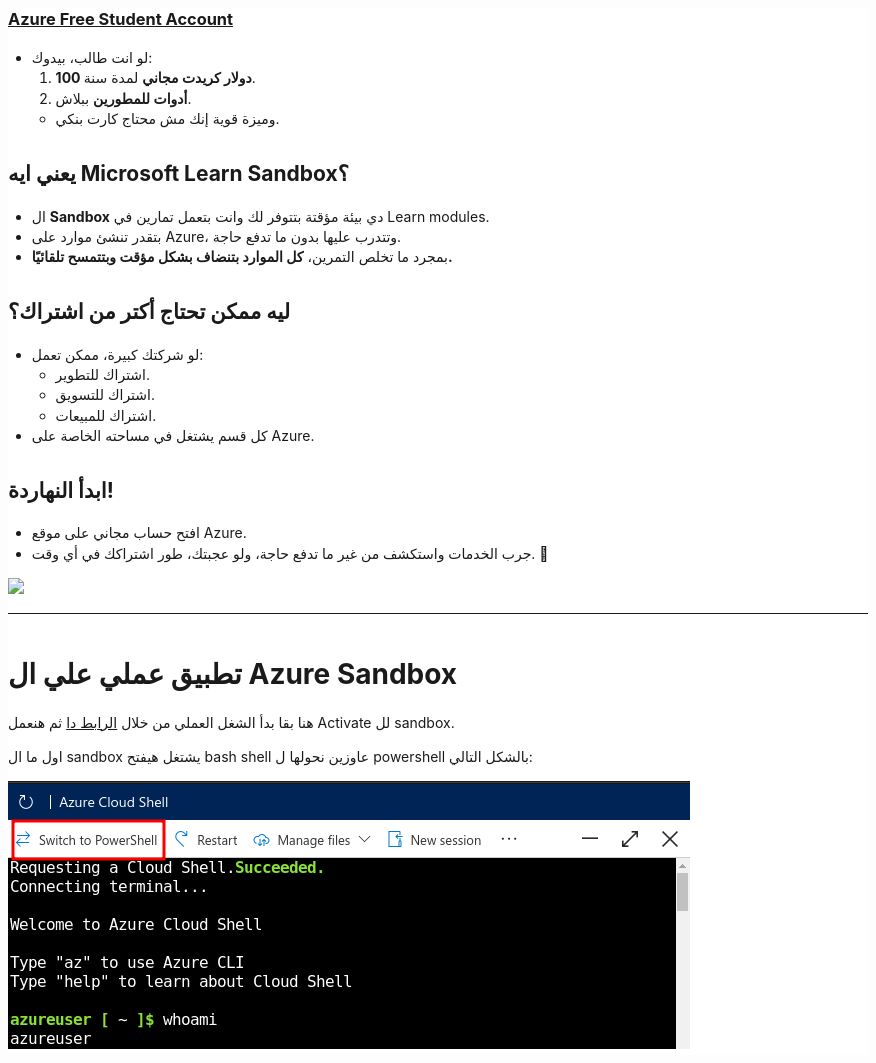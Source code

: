 ### [**Azure Free Student Account**  ](https://azure.microsoft.com/free/students/)
- لو انت طالب، بيدوك:  
  1. **100 دولار كريدت مجاني** لمدة سنة.  
  2. **أدوات للمطورين** ببلاش.  
  - وميزة قوية إنك مش محتاج كارت بنكي.

## **يعني ايه Microsoft Learn Sandbox؟**

- ال **Sandbox** دي بيئة مؤقتة بتتوفر لك وانت بتعمل تمارين في Learn modules.  
- بتقدر تنشئ موارد على Azure، وتتدرب عليها بدون ما تدفع حاجة.  
- بمجرد ما تخلص التمرين، **كل الموارد بتنضاف بشكل مؤقت وبتتمسح تلقائيًا.**

## **ليه ممكن تحتاج أكتر من اشتراك؟** 

- لو شركتك كبيرة، ممكن تعمل:  
  - اشتراك للتطوير.  
  - اشتراك للتسويق.  
  - اشتراك للمبيعات.  
- كل قسم يشتغل في مساحته الخاصة على Azure.

## **ابدأ النهاردة!**  
- افتح حساب مجاني على موقع Azure.  
- جرب الخدمات واستكشف من غير ما تدفع حاجة، ولو عجبتك، طور اشتراكك في أي وقت. 🚀  

![](../images/https://learn.microsoft.com/en-us/training/wwl-azure/describe-core-architectural-components-of-azure/media/account-scope-levels-9ceb3abd-a2d45a13.png)

---

# تطبيق عملي علي ال Azure Sandbox

هنا بقا بدأ الشغل العملي من خلال [الرابط دا](https://learn.microsoft.com/en-us/training/modules/describe-core-architectural-components-of-azure/4-exercise-explore-learn-sandbox?tryIt=true&source=learn) ثم هنعمل Activate لل sandbox.

اول ما ال sandbox يشتغل هيفتح bash shell عاوزين نحولها ل powershell بالشكل التالي:

![](../images/change-to-powershell.png)
